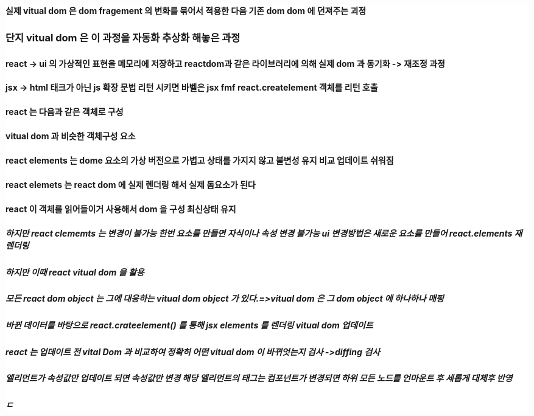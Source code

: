 #### 실제 vitual dom 은 dom fragement 의 변화를 묶어서 적용한 다음 기존 dom dom 에 던져주는 괴정
### 단지 vitual dom 은 이 과정을 자동화 추상화 해놓은 과정
#### react -> ui 의 가상적인 표현을 메모리에 저장하고 reactdom과 같은 라이브러리에 의해 실제 dom 과 동기화 -> 재조정 과정
#### jsx -> html 태크가 아닌 js 확장 문법  리턴 시키면 바벨은 jsx fmf react.createlement 객체를 리턴 호출
#### react 는 다음과 같은 객체로 구성
<script>
    const elements={
        type:'div',
        props:{
            className:'teach-course',
            children:{
                {
                    type:'h1',
                    children:'hello react!'
                }
            }
        }
    }
</script>
#### vitual dom 과 비슷한 객체구성 요소
#### react elements 는 dome 요소의 가상 버전으로 가볍고 상태를 가지지 않고 불변성 유지 비교 업데이트 쉬워짐
#### react elemets 는 react dom 에 실제 렌더링 해서  실제 돔요소가 된다
<script>
    const elemets= React.createaElement("div",{
        className:'teach-course',
    },React.createElement("h1",null,"hello world")
    );

    ReactDom.render(elememt,document.getElementById('wowa-root')); // 실제 dom 반영 렌더
    </script>
#### react 이 객체를 읽어들이거 사용해서 dom 을 구성 최신상태 유지
##### 하지만 react clememts 는 변경이 불가능 한번 요소를 만들면 자식이나 속성 변경 불가능 ui 변경방법은 새로운 요소를 만들어 react.elements 재 렌더링
##### 하지만 이때 react vitual dom 을 활용
#####  모든 react dom object 는 그에 대응하는 vitual dom object 가 있다.=>vitual dom 은 그 dom object 에 하나하나 매핑
##### 바뀐 데이터를 바탕으로 react.crateelement() 를 통해 jsx elements 를 렌더링 vitual dom 업데이트
##### react 는 업데이트 전 vital Dom 과 비교하여 정확히 어떤 vitual dom 이 바뀌엇는지 검사 ->diffing 검사
##### 엘리먼트가 속성값만 업데이트 되면 속성값만 변경 해당 엘리먼트의 태그는  컴포넌트가 변경되면 하위 모든 노드를 언마운트 후 세롭게 대체후 반영
##### ㄷ
